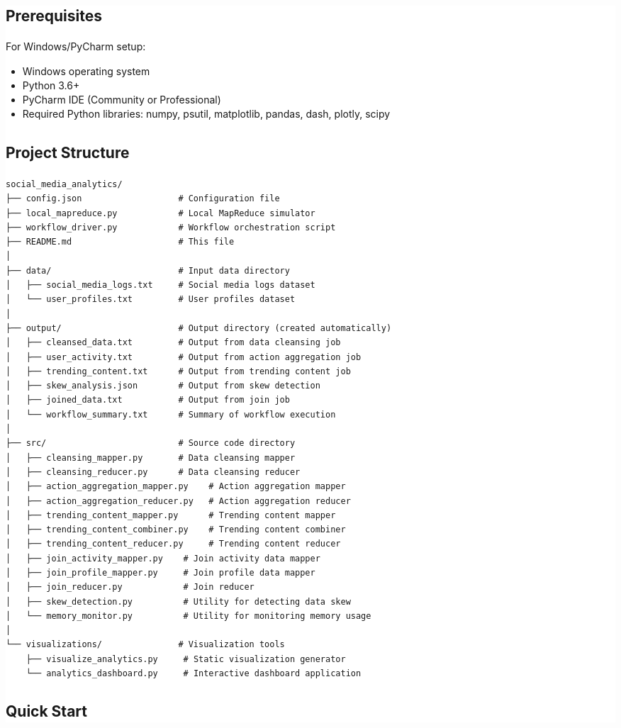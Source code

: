 ## Prerequisites

For Windows/PyCharm setup:
- Windows operating system
- Python 3.6+
- PyCharm IDE (Community or Professional)
- Required Python libraries: numpy, psutil, matplotlib, pandas, dash, plotly, scipy

## Project Structure

```
social_media_analytics/
├── config.json                   # Configuration file
├── local_mapreduce.py            # Local MapReduce simulator
├── workflow_driver.py            # Workflow orchestration script
├── README.md                     # This file
│
├── data/                         # Input data directory
│   ├── social_media_logs.txt     # Social media logs dataset
│   └── user_profiles.txt         # User profiles dataset
│
├── output/                       # Output directory (created automatically)
│   ├── cleansed_data.txt         # Output from data cleansing job
│   ├── user_activity.txt         # Output from action aggregation job
│   ├── trending_content.txt      # Output from trending content job
│   ├── skew_analysis.json        # Output from skew detection
│   ├── joined_data.txt           # Output from join job
│   └── workflow_summary.txt      # Summary of workflow execution
│
├── src/                          # Source code directory
│   ├── cleansing_mapper.py       # Data cleansing mapper
│   ├── cleansing_reducer.py      # Data cleansing reducer
│   ├── action_aggregation_mapper.py    # Action aggregation mapper
│   ├── action_aggregation_reducer.py   # Action aggregation reducer
│   ├── trending_content_mapper.py      # Trending content mapper
│   ├── trending_content_combiner.py    # Trending content combiner
│   ├── trending_content_reducer.py     # Trending content reducer
│   ├── join_activity_mapper.py    # Join activity data mapper
│   ├── join_profile_mapper.py     # Join profile data mapper
│   ├── join_reducer.py            # Join reducer
│   ├── skew_detection.py          # Utility for detecting data skew
│   └── memory_monitor.py          # Utility for monitoring memory usage
│
└── visualizations/               # Visualization tools
    ├── visualize_analytics.py     # Static visualization generator
    └── analytics_dashboard.py     # Interactive dashboard application
```

## Quick Start
